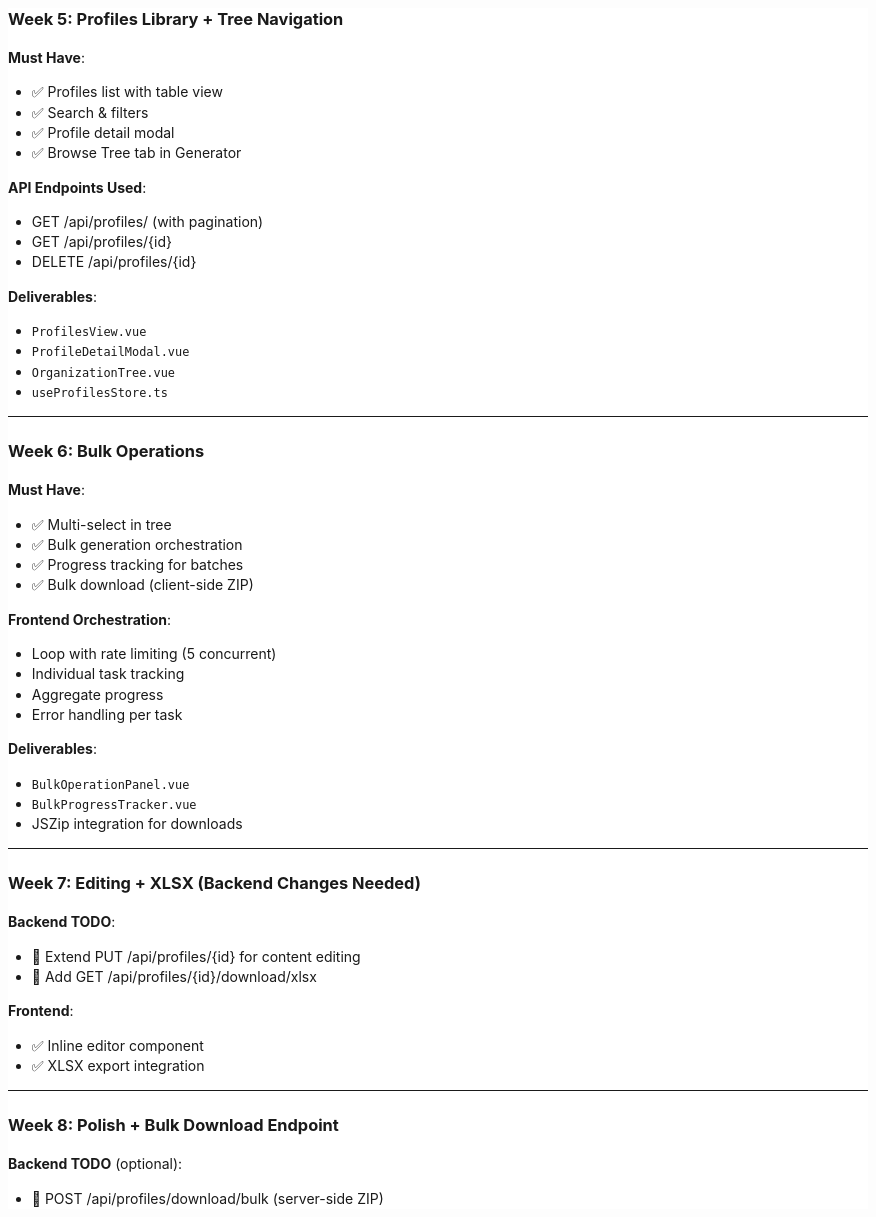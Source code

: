 ### Week 5: Profiles Library + Tree Navigation
**Must Have**:
- ✅ Profiles list with table view
- ✅ Search & filters
- ✅ Profile detail modal
- ✅ Browse Tree tab in Generator

**API Endpoints Used**:
- GET /api/profiles/ (with pagination)
- GET /api/profiles/{id}
- DELETE /api/profiles/{id}

**Deliverables**:
- `ProfilesView.vue`
- `ProfileDetailModal.vue`
- `OrganizationTree.vue`
- `useProfilesStore.ts`

---

### Week 6: Bulk Operations
**Must Have**:
- ✅ Multi-select in tree
- ✅ Bulk generation orchestration
- ✅ Progress tracking for batches
- ✅ Bulk download (client-side ZIP)

**Frontend Orchestration**:
- Loop with rate limiting (5 concurrent)
- Individual task tracking
- Aggregate progress
- Error handling per task

**Deliverables**:
- `BulkOperationPanel.vue`
- `BulkProgressTracker.vue`
- JSZip integration for downloads

---

### Week 7: Editing + XLSX (Backend Changes Needed)
**Backend TODO**:
- 🔧 Extend PUT /api/profiles/{id} for content editing
- 🔧 Add GET /api/profiles/{id}/download/xlsx

**Frontend**:
- ✅ Inline editor component
- ✅ XLSX export integration

---

### Week 8: Polish + Bulk Download Endpoint
**Backend TODO** (optional):
- 🔧 POST /api/profiles/download/bulk (server-side ZIP)
